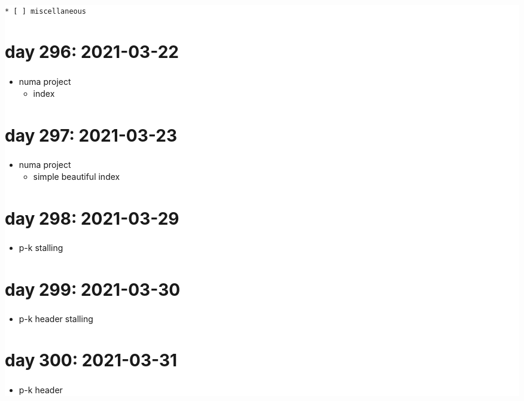     * [ ] miscellaneous

# day 296: 2021-03-22

* numa project
  * index

# day 297: 2021-03-23

* numa project
  * simple beautiful index

# day 298: 2021-03-29

* p-k stalling

# day 299: 2021-03-30

* p-k header stalling

# day 300: 2021-03-31

* p-k header

